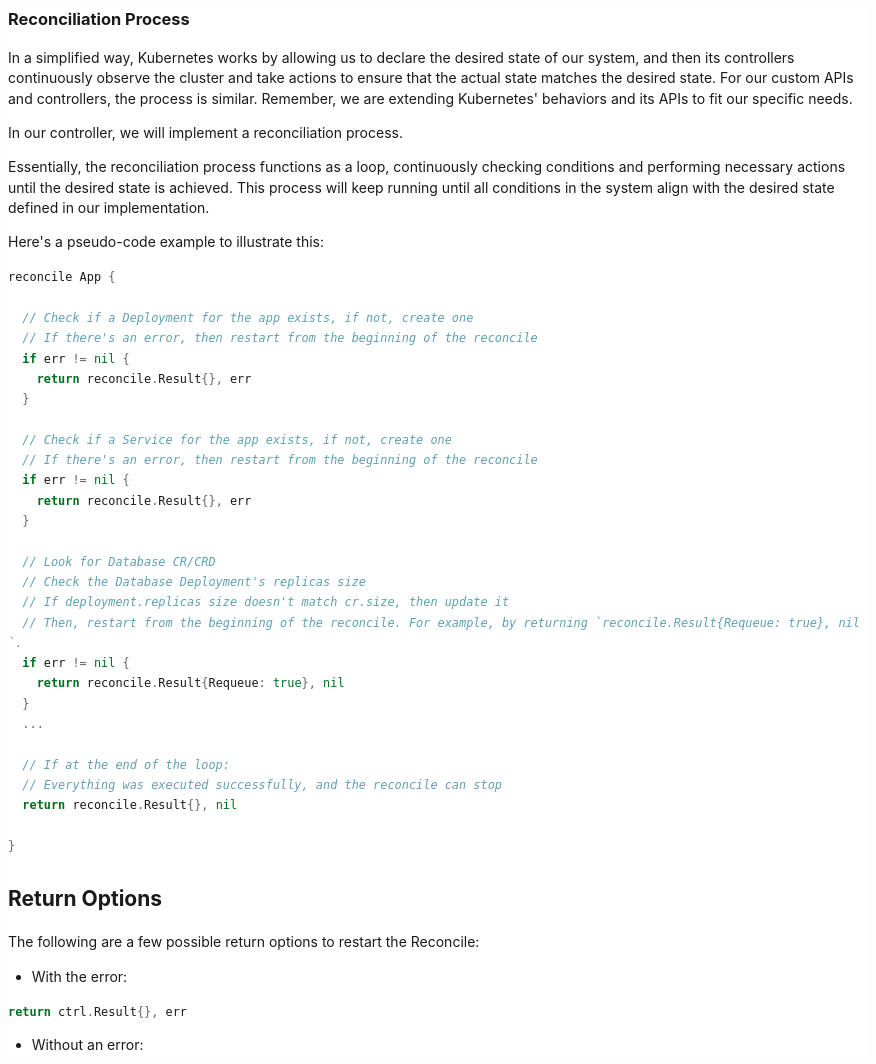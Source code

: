 ### Reconciliation Process

In a simplified way, Kubernetes works by allowing us to declare the desired state of our system, and then its controllers continuously observe the cluster and take actions to ensure that the actual state matches the desired state. For our custom APIs and controllers, the process is similar. Remember, we are extending Kubernetes' behaviors and its APIs to fit our specific needs.

In our controller, we will implement a reconciliation process.

Essentially, the reconciliation process functions as a loop, continuously checking conditions and performing necessary actions until the desired state is achieved. This process will keep running until all conditions in the system align with the desired state defined in our implementation.

Here's a pseudo-code example to illustrate this:

```go
reconcile App {

  // Check if a Deployment for the app exists, if not, create one
  // If there's an error, then restart from the beginning of the reconcile
  if err != nil {
    return reconcile.Result{}, err
  }

  // Check if a Service for the app exists, if not, create one
  // If there's an error, then restart from the beginning of the reconcile
  if err != nil {
    return reconcile.Result{}, err
  }

  // Look for Database CR/CRD
  // Check the Database Deployment's replicas size
  // If deployment.replicas size doesn't match cr.size, then update it
  // Then, restart from the beginning of the reconcile. For example, by returning `reconcile.Result{Requeue: true}, nil`.
  if err != nil {
    return reconcile.Result{Requeue: true}, nil
  }
  ...

  // If at the end of the loop:
  // Everything was executed successfully, and the reconcile can stop
  return reconcile.Result{}, nil

}
```

<aside class="note">
<h1> Return Options </h1>

The following are a few possible return options to restart the Reconcile:

- With the error:

```go
return ctrl.Result{}, err
```
- Without an error:
